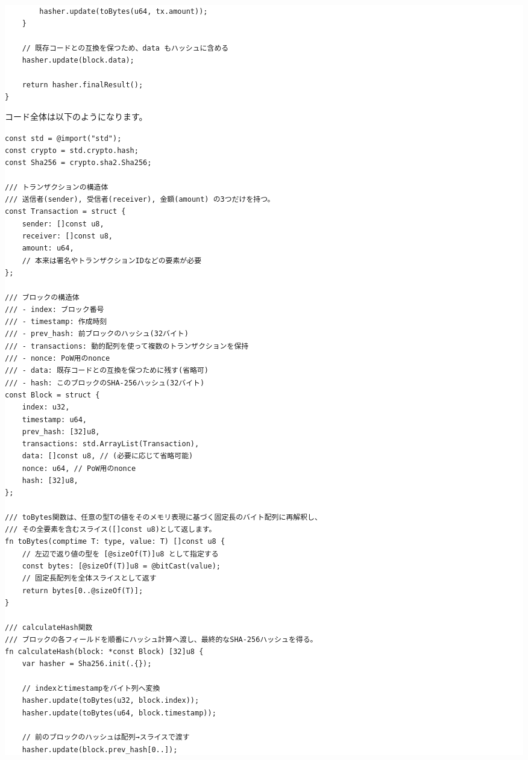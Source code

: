 ```zig
        hasher.update(toBytes(u64, tx.amount));
    }

    // 既存コードとの互換を保つため、data もハッシュに含める
    hasher.update(block.data);

    return hasher.finalResult();
}
```

コード全体は以下のようになります。

```zig
const std = @import("std");
const crypto = std.crypto.hash;
const Sha256 = crypto.sha2.Sha256;

/// トランザクションの構造体
/// 送信者(sender), 受信者(receiver), 金額(amount) の3つだけを持つ。
const Transaction = struct {
    sender: []const u8,
    receiver: []const u8,
    amount: u64,
    // 本来は署名やトランザクションIDなどの要素が必要
};

/// ブロックの構造体
/// - index: ブロック番号
/// - timestamp: 作成時刻
/// - prev_hash: 前ブロックのハッシュ(32バイト)
/// - transactions: 動的配列を使って複数のトランザクションを保持
/// - nonce: PoW用のnonce
/// - data: 既存コードとの互換を保つために残す(省略可)
/// - hash: このブロックのSHA-256ハッシュ(32バイト)
const Block = struct {
    index: u32,
    timestamp: u64,
    prev_hash: [32]u8,
    transactions: std.ArrayList(Transaction),
    data: []const u8, // (必要に応じて省略可能)
    nonce: u64, // PoW用のnonce
    hash: [32]u8,
};

/// toBytes関数は、任意の型Tの値をそのメモリ表現に基づく固定長のバイト配列に再解釈し、
/// その全要素を含むスライス([]const u8)として返します。
fn toBytes(comptime T: type, value: T) []const u8 {
    // 左辺で返り値の型を [@sizeOf(T)]u8 として指定する
    const bytes: [@sizeOf(T)]u8 = @bitCast(value);
    // 固定長配列を全体スライスとして返す
    return bytes[0..@sizeOf(T)];
}

/// calculateHash関数
/// ブロックの各フィールドを順番にハッシュ計算へ渡し、最終的なSHA-256ハッシュを得る。
fn calculateHash(block: *const Block) [32]u8 {
    var hasher = Sha256.init(.{});

    // indexとtimestampをバイト列へ変換
    hasher.update(toBytes(u32, block.index));
    hasher.update(toBytes(u64, block.timestamp));

    // 前のブロックのハッシュは配列→スライスで渡す
    hasher.update(block.prev_hash[0..]);
```